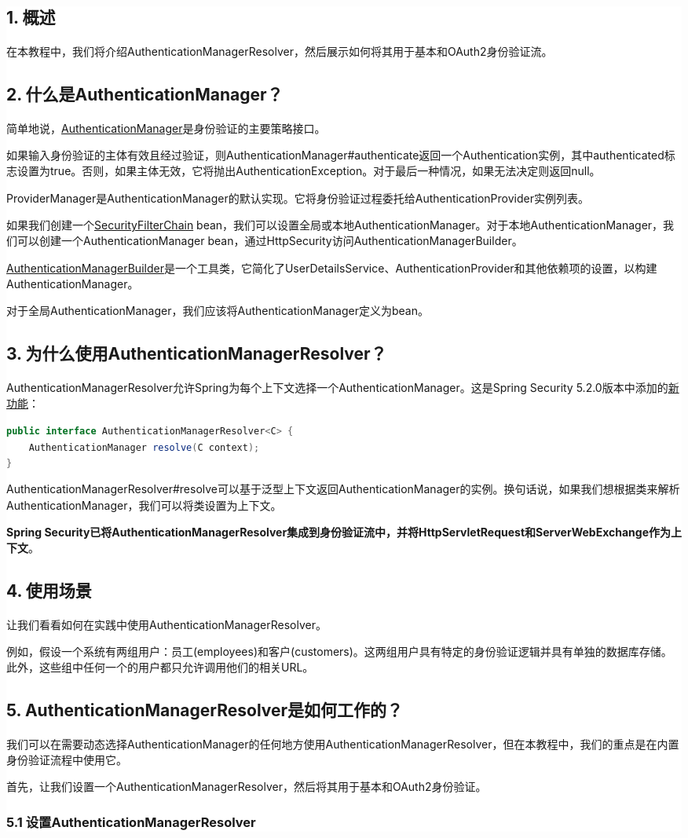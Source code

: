 ## 1. 概述

在本教程中，我们将介绍AuthenticationManagerResolver，然后展示如何将其用于基本和OAuth2身份验证流。

## 2. 什么是AuthenticationManager？

简单地说，[AuthenticationManager](https://spring.io/guides/topicals/spring-security-architecture)是身份验证的主要策略接口。

如果输入身份验证的主体有效且经过验证，则AuthenticationManager#authenticate返回一个Authentication实例，其中authenticated标志设置为true。否则，如果主体无效，它将抛出AuthenticationException。对于最后一种情况，如果无法决定则返回null。

ProviderManager是AuthenticationManager的默认实现。它将身份验证过程委托给AuthenticationProvider实例列表。

如果我们创建一个[SecurityFilterChain](https://www.baeldung.com/spring-security-multiple-auth-providers) bean，我们可以设置全局或本地AuthenticationManager。对于本地AuthenticationManager，我们可以创建一个AuthenticationManager bean，通过HttpSecurity访问AuthenticationManagerBuilder。

[AuthenticationManagerBuilder](https://www.baeldung.com/java-config-spring-security)是一个工具类，它简化了UserDetailsService、AuthenticationProvider和其他依赖项的设置，以构建AuthenticationManager。

对于全局AuthenticationManager，我们应该将AuthenticationManager定义为bean。

## 3. 为什么使用AuthenticationManagerResolver？

AuthenticationManagerResolver允许Spring为每个上下文选择一个AuthenticationManager。这是Spring Security 5.2.0版本中添加的[新功能](https://github.com/spring-projects/spring-security/issues/6722)：

```java
public interface AuthenticationManagerResolver<C> {
    AuthenticationManager resolve(C context);
}
```

AuthenticationManagerResolver#resolve可以基于泛型上下文返回AuthenticationManager的实例。换句话说，如果我们想根据类来解析AuthenticationManager，我们可以将类设置为上下文。

**Spring Security已将AuthenticationManagerResolver集成到身份验证流中，并将HttpServletRequest和ServerWebExchange作为上下文**。

## 4. 使用场景

让我们看看如何在实践中使用AuthenticationManagerResolver。

例如，假设一个系统有两组用户：员工(employees)和客户(customers)。这两组用户具有特定的身份验证逻辑并具有单独的数据库存储。此外，这些组中任何一个的用户都只允许调用他们的相关URL。

## 5. AuthenticationManagerResolver是如何工作的？

我们可以在需要动态选择AuthenticationManager的任何地方使用AuthenticationManagerResolver，但在本教程中，我们的重点是在内置身份验证流程中使用它。

首先，让我们设置一个AuthenticationManagerResolver，然后将其用于基本和OAuth2身份验证。

### 5.1 设置AuthenticationManagerResolver
